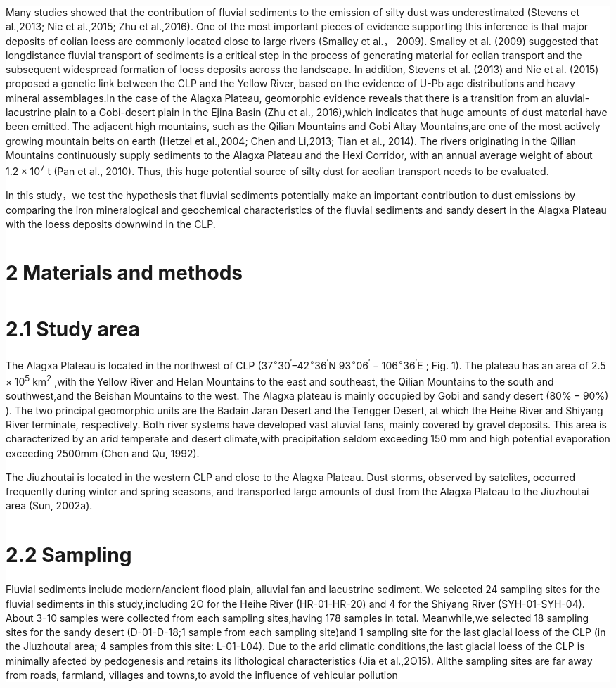 Many studies showed that the contribution of fluvial sediments to the emission of silty dust was underestimated (Stevens et al.,2013; Nie et al.,2015; Zhu et al.,2016). One of the most important pieces of evidence supporting this inference is that major deposits of eolian loess are commonly located close to large rivers (Smalley et al.， 2009). Smalley et al. (2009) suggested that longdistance fluvial transport of sediments is a critical step in the process of generating material for eolian transport and the subsequent widespread formation of loess deposits across the landscape. In addition, Stevens et al. (2013) and Nie et al. (2015) proposed a genetic link between the CLP and the Yellow River, based on the evidence of U-Pb age distributions and heavy mineral assemblages.In the case of the Alagxa Plateau, geomorphic evidence reveals that there is a transition from an aluvial-lacustrine plain to a Gobi-desert plain in the Ejina Basin (Zhu et al., 2016),which indicates that huge amounts of dust material have been emitted. The adjacent high mountains, such as the Qilian Mountains and Gobi Altay Mountains,are one of the most actively growing mountain belts on earth (Hetzel et al.,2004; Chen and Li,2013; Tian et al., 2014). The rivers originating in the Qilian Mountains continuously supply sediments to the Alagxa Plateau and the Hexi Corridor, with an annual average weight of about $1 . 2 \times 1 0 ^ { 7 }$ t (Pan et al., 2010). Thus, this huge potential source of silty dust for aeolian transport needs to be evaluated.

In this study，we test the hypothesis that fluvial sediments potentially make an important contribution to dust emissions by comparing the iron mineralogical and geochemical characteristics of the fluvial sediments and sandy desert in the Alagxa Plateau with the loess deposits downwind in the CLP.

# 2 Materials and methods

# 2.1 Study area

The Alagxa Plateau is located in the northwest of CLP $( 3 7 ^ { \circ } 3 0 ^ { \prime }  – 4 2 ^ { \circ } 3 6 ^ { \prime } \mathrm { N }$ $9 3 ^ { \circ } 0 6 ^ { \prime } { - } 1 0 6 ^ { \circ } 3 6 ^ { \prime } \mathrm { E }$ ; Fig. 1). The plateau has an area of $2 . 5 { \times } 1 0 ^ { 5 } ~ \mathrm { k m } ^ { 2 }$ ,with the Yellow River and Helan Mountains to the east and southeast, the Qilian Mountains to the south and southwest,and the Beishan Mountains to the west. The Alagxa plateau is mainly occupied by Gobi and sandy desert $( 8 0 \% - 9 0 \% )$ ). The two principal geomorphic units are the Badain Jaran Desert and the Tengger Desert, at which the Heihe River and Shiyang River terminate, respectively. Both river systems have developed vast aluvial fans, mainly covered by gravel deposits. This area is characterized by an arid temperate and desert climate,with precipitation seldom exceeding $1 5 0 ~ \mathrm { m m }$ and high potential evaporation exceeding $2 5 0 0 \mathrm { m m }$ (Chen and Qu, 1992).

The Jiuzhoutai is located in the western CLP and close to the Alagxa Plateau. Dust storms, observed by satelites, occurred frequently during winter and spring seasons, and transported large amounts of dust from the Alagxa Plateau to the Jiuzhoutai area (Sun, 2002a).

# 2.2 Sampling

Fluvial sediments include modern/ancient flood plain, alluvial fan and lacustrine sediment. We selected 24 sampling sites for the fluvial sediments in this study,including 2O for the Heihe River (HR-01-HR-20) and 4 for the Shiyang River (SYH-01-SYH-04). About 3-10 samples were collected from each sampling sites,having 178 samples in total. Meanwhile,we selected 18 sampling sites for the sandy desert (D-01-D-18;1 sample from each sampling site)and 1 sampling site for the last glacial loess of the CLP (in the Jiuzhoutai area; 4 samples from this site: L-01-L04). Due to the arid climatic conditions,the last glacial loess of the CLP is minimally afected by pedogenesis and retains its lithological characteristics (Jia et al.,2O15). Allthe sampling sites are far away from roads, farmland, villages and towns,to avoid the influence of vehicular pollution
